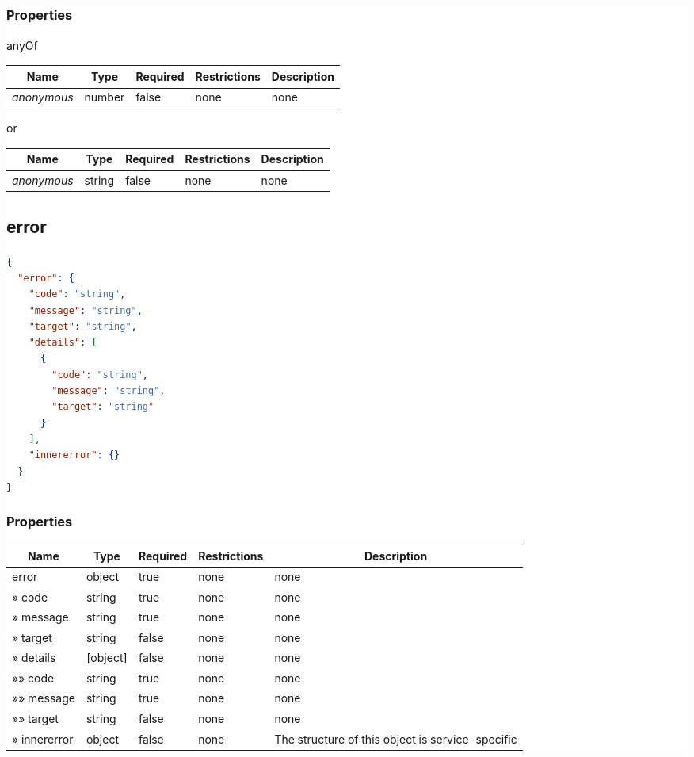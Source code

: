 ### Properties

anyOf

|Name|Type|Required|Restrictions|Description|
|---|---|---|---|---|
|*anonymous*|number|false|none|none|

or

|Name|Type|Required|Restrictions|Description|
|---|---|---|---|---|
|*anonymous*|string|false|none|none|

<h2 id="tocS_error">error</h2>

<a id="schemaerror"></a>
<a id="schema_error"></a>
<a id="tocSerror"></a>
<a id="tocserror"></a>

```json
{
  "error": {
    "code": "string",
    "message": "string",
    "target": "string",
    "details": [
      {
        "code": "string",
        "message": "string",
        "target": "string"
      }
    ],
    "innererror": {}
  }
}

```

### Properties

|Name|Type|Required|Restrictions|Description|
|---|---|---|---|---|
|error|object|true|none|none|
|» code|string|true|none|none|
|» message|string|true|none|none|
|» target|string|false|none|none|
|» details|[object]|false|none|none|
|»» code|string|true|none|none|
|»» message|string|true|none|none|
|»» target|string|false|none|none|
|» innererror|object|false|none|The structure of this object is service-specific|

